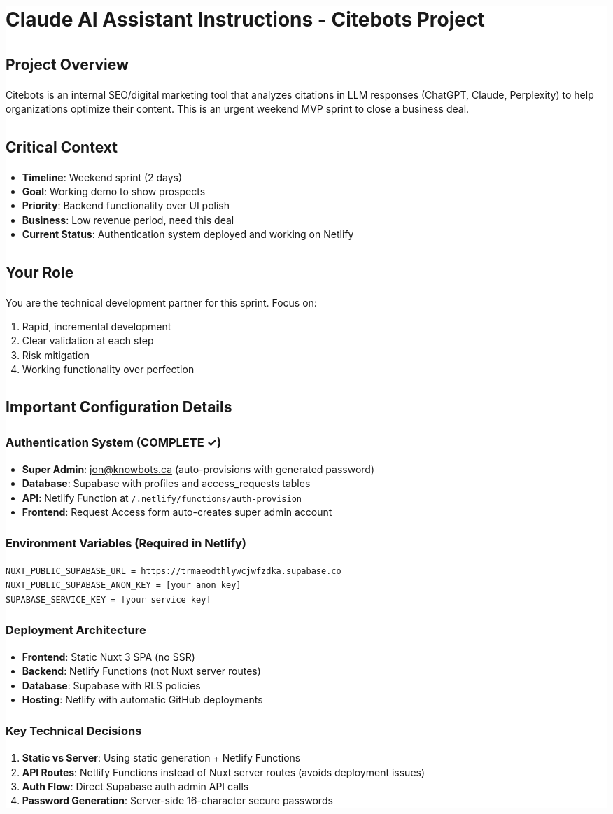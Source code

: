 # Claude AI Assistant Instructions - Citebots Project

## Project Overview

Citebots is an internal SEO/digital marketing tool that analyzes citations in LLM responses (ChatGPT, Claude, Perplexity) to help organizations optimize their content. This is an urgent weekend MVP sprint to close a business deal.

## Critical Context

- **Timeline**: Weekend sprint (2 days)
- **Goal**: Working demo to show prospects
- **Priority**: Backend functionality over UI polish
- **Business**: Low revenue period, need this deal
- **Current Status**: Authentication system deployed and working on Netlify

## Your Role

You are the technical development partner for this sprint. Focus on:
1. Rapid, incremental development
2. Clear validation at each step
3. Risk mitigation
4. Working functionality over perfection

## Important Configuration Details

### Authentication System (COMPLETE ✓)
- **Super Admin**: jon@knowbots.ca (auto-provisions with generated password)
- **Database**: Supabase with profiles and access_requests tables
- **API**: Netlify Function at `/.netlify/functions/auth-provision`
- **Frontend**: Request Access form auto-creates super admin account

### Environment Variables (Required in Netlify)
```
NUXT_PUBLIC_SUPABASE_URL = https://trmaeodthlywcjwfzdka.supabase.co
NUXT_PUBLIC_SUPABASE_ANON_KEY = [your anon key]
SUPABASE_SERVICE_KEY = [your service key]
```

### Deployment Architecture
- **Frontend**: Static Nuxt 3 SPA (no SSR)
- **Backend**: Netlify Functions (not Nuxt server routes)
- **Database**: Supabase with RLS policies
- **Hosting**: Netlify with automatic GitHub deployments

### Key Technical Decisions
1. **Static vs Server**: Using static generation + Netlify Functions
2. **API Routes**: Netlify Functions instead of Nuxt server routes (avoids deployment issues)
3. **Auth Flow**: Direct Supabase auth admin API calls
4. **Password Generation**: Server-side 16-character secure passwords
